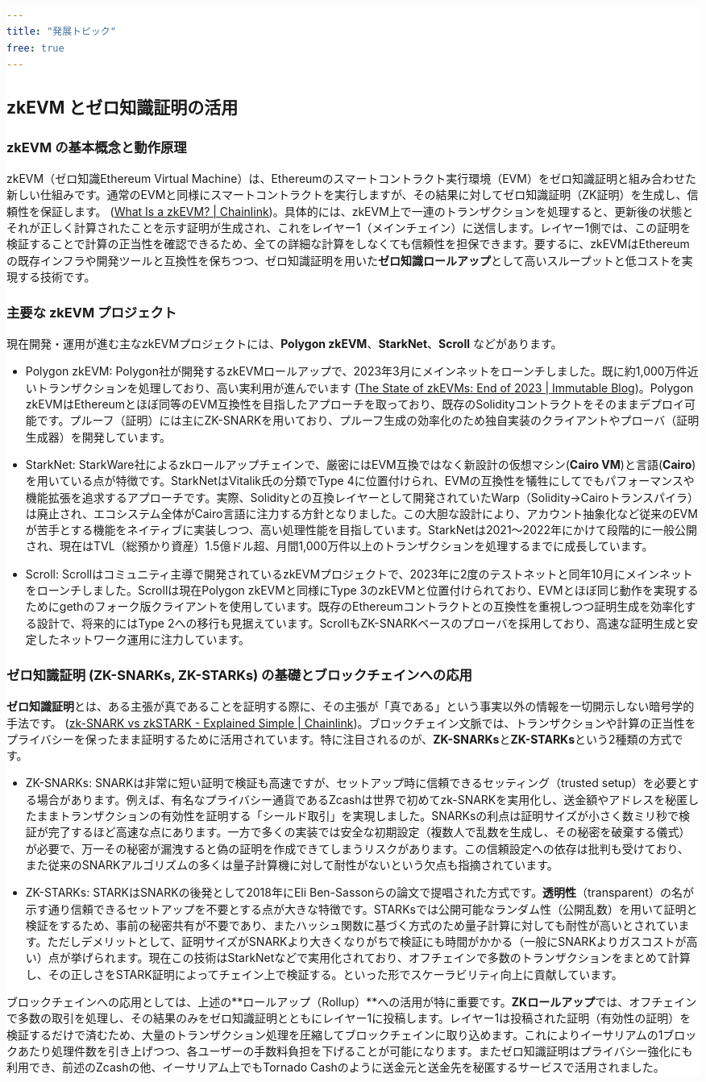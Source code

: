 ```yaml
---
title: "発展トピック"
free: true
---
```


## zkEVM とゼロ知識証明の活用

### zkEVM の基本概念と動作原理

zkEVM（ゼロ知識Ethereum Virtual Machine）は、Ethereumのスマートコントラクト実行環境（EVM）をゼロ知識証明と組み合わせた新しい仕組みです。通常のEVMと同様にスマートコントラクトを実行しますが、その結果に対してゼロ知識証明（ZK証明）を生成し、信頼性を保証します。 ([What Is a zkEVM? | Chainlink](https://chain.link/education-hub/zkevm))。具体的には、zkEVM上で一連のトランザクションを処理すると、更新後の状態とそれが正しく計算されたことを示す証明が生成され、これをレイヤー1（メインチェイン）に送信します。レイヤー1側では、この証明を検証することで計算の正当性を確認できるため、全ての詳細な計算をしなくても信頼性を担保できます。要するに、zkEVMはEthereumの既存インフラや開発ツールと互換性を保ちつつ、ゼロ知識証明を用いた**ゼロ知識ロールアップ**として高いスループットと低コストを実現する技術です。

### 主要な zkEVM プロジェクト

現在開発・運用が進む主なzkEVMプロジェクトには、**Polygon zkEVM**、**StarkNet**、**Scroll** などがあります。

- Polygon zkEVM: Polygon社が開発するzkEVMロールアップで、2023年3月にメインネットをローンチしました。既に約1,000万件近いトランザクションを処理しており、高い実利用が進んでいます ([The State of zkEVMs: End of 2023 | Immutable Blog](https://www.immutable.com/blog/the-state-of-zkevms-end-of-2023))。Polygon zkEVMはEthereumとほぼ同等のEVM互換性を目指したアプローチを取っており、既存のSolidityコントラクトをそのままデプロイ可能です。プルーフ（証明）には主にZK-SNARKを用いており、プルーフ生成の効率化のため独自実装のクライアントやプローバ（証明生成器）を開発しています。

- StarkNet: StarkWare社によるzkロールアップチェインで、厳密にはEVM互換ではなく新設計の仮想マシン(**Cairo VM**)と言語(**Cairo**)を用いている点が特徴です。StarkNetはVitalik氏の分類でType 4に位置付けられ、EVMの互換性を犠牲にしてでもパフォーマンスや機能拡張を追求するアプローチです。実際、Solidityとの互換レイヤーとして開発されていたWarp（Solidity→Cairoトランスパイラ）は廃止され、エコシステム全体がCairo言語に注力する方針となりました。この大胆な設計により、アカウント抽象化など従来のEVMが苦手とする機能をネイティブに実装しつつ、高い処理性能を目指しています。StarkNetは2021～2022年にかけて段階的に一般公開され、現在はTVL（総預かり資産）1.5億ドル超、月間1,000万件以上のトランザクションを処理するまでに成長しています。

- Scroll: Scrollはコミュニティ主導で開発されているzkEVMプロジェクトで、2023年に2度のテストネットと同年10月にメインネットをローンチしました。Scrollは現在Polygon zkEVMと同様にType 3のzkEVMと位置付けられており、EVMとほぼ同じ動作を実現するためにgethのフォーク版クライアントを使用しています。既存のEthereumコントラクトとの互換性を重視しつつ証明生成を効率化する設計で、将来的にはType 2への移行も見据えています。ScrollもZK-SNARKベースのプローバを採用しており、高速な証明生成と安定したネットワーク運用に注力しています。

### ゼロ知識証明 (ZK-SNARKs, ZK-STARKs) の基礎とブロックチェインへの応用

**ゼロ知識証明**とは、ある主張が真であることを証明する際に、その主張が「真である」という事実以外の情報を一切開示しない暗号学的手法です。 ([zk-SNARK vs zkSTARK - Explained Simple | Chainlink](https://chain.link/education-hub/zk-snarks-vs-zk-starks))。ブロックチェイン文脈では、トランザクションや計算の正当性をプライバシーを保ったまま証明するために活用されています。特に注目されるのが、**ZK-SNARKs**と**ZK-STARKs**という2種類の方式です。

- ZK-SNARKs: SNARKは非常に短い証明で検証も高速ですが、セットアップ時に信頼できるセッティング（trusted setup）を必要とする場合があります。例えば、有名なプライバシー通貨であるZcashは世界で初めてzk-SNARKを実用化し、送金額やアドレスを秘匿したままトランザクションの有効性を証明する「シールド取引」を実現しました。SNARKsの利点は証明サイズが小さく数ミリ秒で検証が完了するほど高速な点にあります。一方で多くの実装では安全な初期設定（複数人で乱数を生成し、その秘密を破棄する儀式）が必要で、万一その秘密が漏洩すると偽の証明を作成できてしまうリスクがあります。この信頼設定への依存は批判も受けており、また従来のSNARKアルゴリズムの多くは量子計算機に対して耐性がないという欠点も指摘されています。

- ZK-STARKs: STARKはSNARKの後発として2018年にEli Ben-Sassonらの論文で提唱された方式です。**透明性**（transparent）の名が示す通り信頼できるセットアップを不要とする点が大きな特徴です。STARKsでは公開可能なランダム性（公開乱数）を用いて証明と検証をするため、事前の秘密共有が不要であり、またハッシュ関数に基づく方式のため量子計算に対しても耐性が高いとされています。ただしデメリットとして、証明サイズがSNARKより大きくなりがちで検証にも時間がかかる（一般にSNARKよりガスコストが高い）点が挙げられます。現在この技術はStarkNetなどで実用化されており、オフチェインで多数のトランザクションをまとめて計算し、その正しさをSTARK証明によってチェイン上で検証する。といった形でスケーラビリティ向上に貢献しています。

ブロックチェインへの応用としては、上述の**ロールアップ（Rollup）**への活用が特に重要です。**ZKロールアップ**では、オフチェインで多数の取引を処理し、その結果のみをゼロ知識証明とともにレイヤー1に投稿します。レイヤー1は投稿された証明（有効性の証明）を検証するだけで済むため、大量のトランザクション処理を圧縮してブロックチェインに取り込めます。これによりイーサリアムの1ブロックあたり処理件数を引き上げつつ、各ユーザーの手数料負担を下げることが可能になります。またゼロ知識証明はプライバシー強化にも利用でき、前述のZcashの他、イーサリアム上でもTornado Cashのように送金元と送金先を秘匿するサービスで活用されました。
